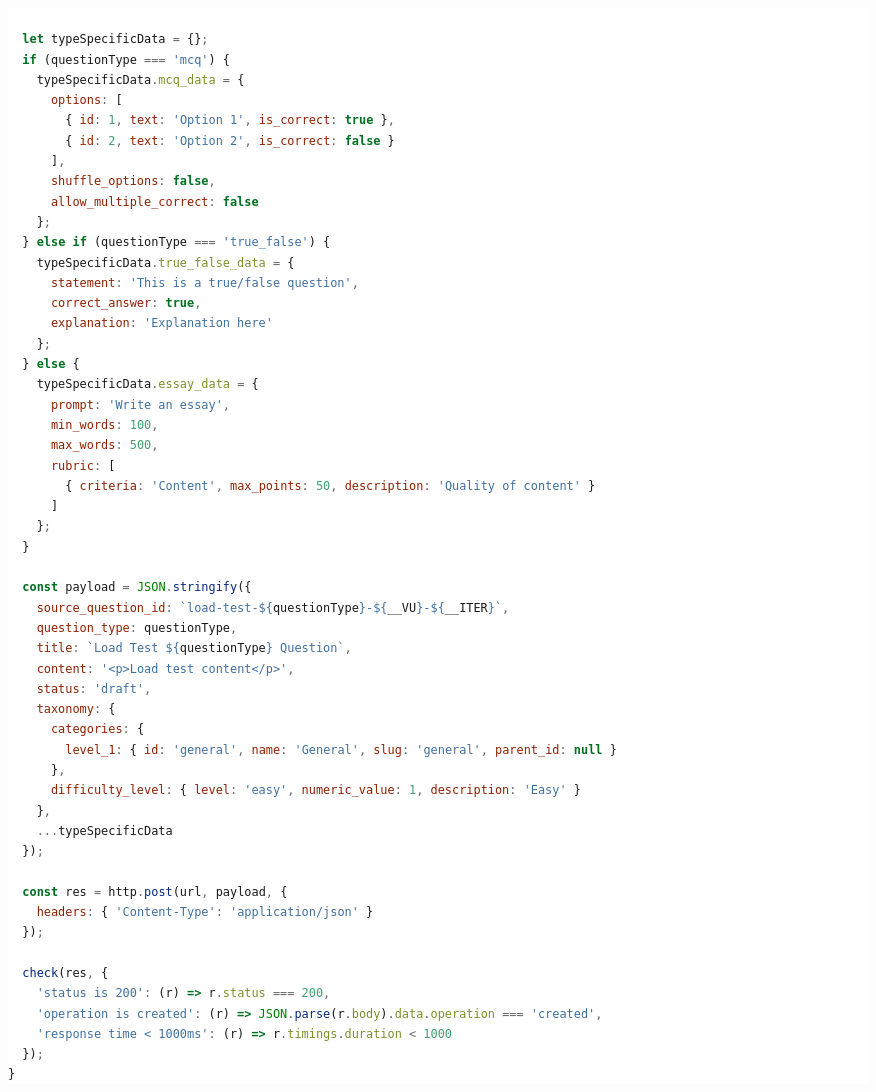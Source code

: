 ```javascript

  let typeSpecificData = {};
  if (questionType === 'mcq') {
    typeSpecificData.mcq_data = {
      options: [
        { id: 1, text: 'Option 1', is_correct: true },
        { id: 2, text: 'Option 2', is_correct: false }
      ],
      shuffle_options: false,
      allow_multiple_correct: false
    };
  } else if (questionType === 'true_false') {
    typeSpecificData.true_false_data = {
      statement: 'This is a true/false question',
      correct_answer: true,
      explanation: 'Explanation here'
    };
  } else {
    typeSpecificData.essay_data = {
      prompt: 'Write an essay',
      min_words: 100,
      max_words: 500,
      rubric: [
        { criteria: 'Content', max_points: 50, description: 'Quality of content' }
      ]
    };
  }

  const payload = JSON.stringify({
    source_question_id: `load-test-${questionType}-${__VU}-${__ITER}`,
    question_type: questionType,
    title: `Load Test ${questionType} Question`,
    content: '<p>Load test content</p>',
    status: 'draft',
    taxonomy: {
      categories: {
        level_1: { id: 'general', name: 'General', slug: 'general', parent_id: null }
      },
      difficulty_level: { level: 'easy', numeric_value: 1, description: 'Easy' }
    },
    ...typeSpecificData
  });

  const res = http.post(url, payload, {
    headers: { 'Content-Type': 'application/json' }
  });

  check(res, {
    'status is 200': (r) => r.status === 200,
    'operation is created': (r) => JSON.parse(r.body).data.operation === 'created',
    'response time < 1000ms': (r) => r.timings.duration < 1000
  });
}
```
